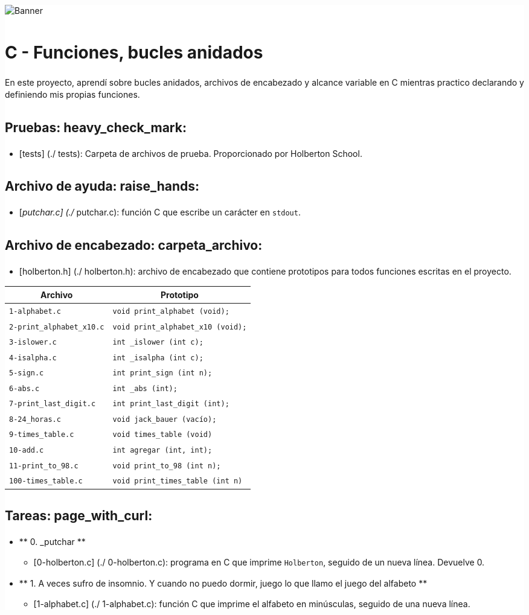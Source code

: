 <img src='https://github.com/felipevargas-bz/felipevargas-bz/blob/main/banner.png' alt='Banner' width=100%>

# C - Funciones, bucles anidados

En este proyecto, aprendí sobre bucles anidados, archivos de encabezado y alcance variable
en C mientras practico declarando y definiendo mis propias funciones.

## Pruebas: heavy_check_mark:

* [tests] (./ tests): Carpeta de archivos de prueba. Proporcionado por Holberton School.

## Archivo de ayuda: raise_hands:

* [_putchar.c] (./_ putchar.c): función C que escribe un carácter en `stdout`.

## Archivo de encabezado: carpeta_archivo:

* [holberton.h] (./ holberton.h): archivo de encabezado que contiene prototipos para todos
funciones escritas en el proyecto.

| Archivo | Prototipo |
| ------------------------ | -------------------------------- |
| `1-alphabet.c` | `void print_alphabet (void);` |
| `2-print_alphabet_x10.c` | `void print_alphabet_x10 (void);` |
| `3-islower.c` | `int _islower (int c);` |
| `4-isalpha.c` | `int _isalpha (int c);` |
| `5-sign.c` | `int print_sign (int n);` |
| `6-abs.c` | `int _abs (int);` |
| `7-print_last_digit.c` | `int print_last_digit (int);` |
| `8-24_horas.c` | `void jack_bauer (vacío);` |
| `9-times_table.c` | `void times_table (void)` |
| `10-add.c` | `int agregar (int, int);` |
| `11-print_to_98.c` | `void print_to_98 (int n);` |
| `100-times_table.c` | `void print_times_table (int n)` |

## Tareas: page_with_curl:

* ** 0. _putchar **
  * [0-holberton.c] (./ 0-holberton.c): programa en C que imprime `Holberton`, seguido de un
  nueva línea. Devuelve 0.

* ** 1. A veces sufro de insomnio. Y cuando no puedo dormir, juego lo que llamo el juego del alfabeto **
  * [1-alphabet.c] (./ 1-alphabet.c): función C que imprime el alfabeto en minúsculas,
  seguido de una nueva línea.
